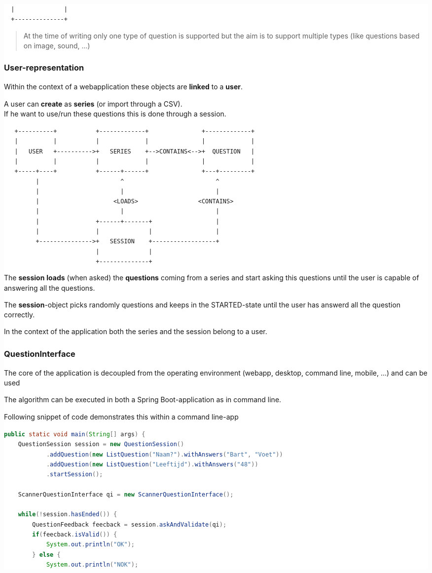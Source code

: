 ~~~
  |              |
  +--------------+
~~~

> At the time of writing only one type of question is supported
> but the aim is to support multiple types (like questions based
> on image, sound, ...)

### User-representation

Within the context of a webapplication these objects are **linked**
to a **user**.  

A user can **create** as **series** (or import through a CSV).  
If he want to use/run these questions this is done through a session.  

~~~
   +----------+           +-------------+               +-------------+
   |          |           |             |               |             |
   |   USER   +---------->+   SERIES    +-->CONTAINS<-->+  QUESTION   |
   |          |           |             |               |             |
   +-----+----+           +------+------+               +---+---------+
         |                       ^                          ^     
         |                       |                          |   
         |                     <LOADS>                 <CONTAINS> 
         |                       |                          |  
         |                +------+-------+                  |  
         |                |              |                  |  
         +--------------->+   SESSION    +------------------+  
                          |              |                     
                          +--------------+                     
~~~

The **session** **loads** (when asked) the **questions** coming from a series 
and start asking this questions until the user is capable of answering all the 
questions.

The **session**-object picks randomly questions and keeps in the STARTED-state
until the user has answerd all the question correctly.

In the context of the application both the series and the session belong
to a user.

### QuestionInterface

The core of the application is decoupled from the operating environment
(webapp, desktop, command line, mobile, ...) and can be used

The algorithm can be executed in both a Spring Boot-application
as in command line.

Following snippet of code demonstrates this within a command line-app

~~~java
public static void main(String[] args) {
    QuestionSession session = new QuestionSession()
            .addQuestion(new ListQuestion("Naam?").withAnswers("Bart", "Voet"))
            .addQuestion(new ListQuestion("Leeftijd").withAnswers("48"))
            .startSession();

    ScannerQuestionInterface qi = new ScannerQuestionInterface();

    while(!session.hasEnded()) {
        QuestionFeedback feecback = session.askAndValidate(qi);
        if(feecback.isValid()) {
            System.out.println("OK");
        } else {
            System.out.println("NOK");
~~~